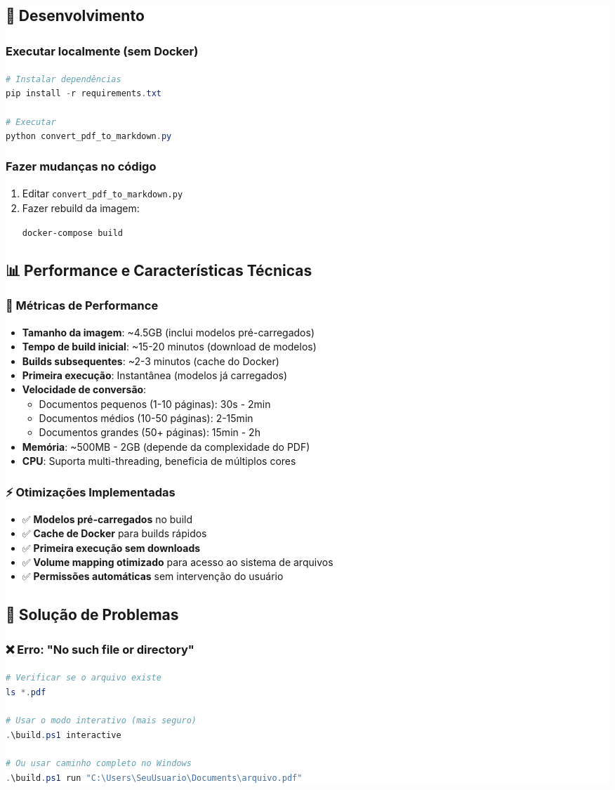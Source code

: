 ## 🔧 Desenvolvimento

### Executar localmente (sem Docker)

```powershell
# Instalar dependências
pip install -r requirements.txt

# Executar
python convert_pdf_to_markdown.py
```

### Fazer mudanças no código

1. Editar `convert_pdf_to_markdown.py`
2. Fazer rebuild da imagem:
   ```powershell
   docker-compose build
   ```

## 📊 Performance e Características Técnicas

### 🔢 Métricas de Performance
- **Tamanho da imagem**: ~4.5GB (inclui modelos pré-carregados)
- **Tempo de build inicial**: ~15-20 minutos (download de modelos)
- **Builds subsequentes**: ~2-3 minutos (cache do Docker)
- **Primeira execução**: Instantânea (modelos já carregados)
- **Velocidade de conversão**: 
  - Documentos pequenos (1-10 páginas): 30s - 2min
  - Documentos médios (10-50 páginas): 2-15min
  - Documentos grandes (50+ páginas): 15min - 2h
- **Memória**: ~500MB - 2GB (depende da complexidade do PDF)
- **CPU**: Suporta multi-threading, beneficia de múltiplos cores

### ⚡ Otimizações Implementadas
- ✅ **Modelos pré-carregados** no build
- ✅ **Cache de Docker** para builds rápidos
- ✅ **Primeira execução sem downloads**
- ✅ **Volume mapping otimizado** para acesso ao sistema de arquivos
- ✅ **Permissões automáticas** sem intervenção do usuário

## 🐛 Solução de Problemas

### ❌ Erro: "No such file or directory"
```powershell
# Verificar se o arquivo existe
ls *.pdf

# Usar o modo interativo (mais seguro)
.\build.ps1 interactive

# Ou usar caminho completo no Windows
.\build.ps1 run "C:\Users\SeuUsuario\Documents\arquivo.pdf"
```
